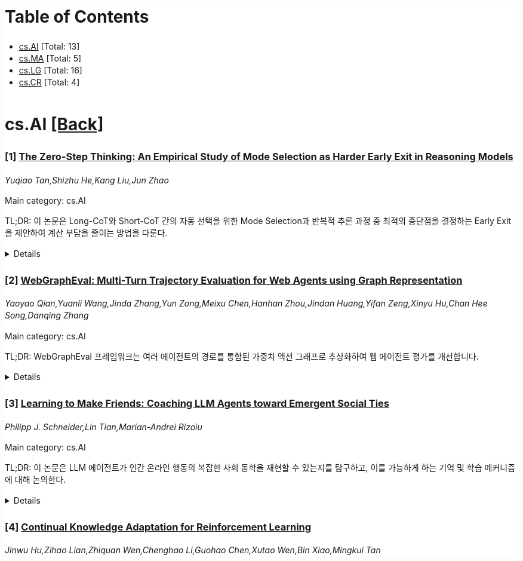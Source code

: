 <div id=toc></div>

# Table of Contents

- [cs.AI](#cs.AI) [Total: 13]
- [cs.MA](#cs.MA) [Total: 5]
- [cs.LG](#cs.LG) [Total: 16]
- [cs.CR](#cs.CR) [Total: 4]


<div id='cs.AI'></div>

# cs.AI [[Back]](#toc)

### [1] [The Zero-Step Thinking: An Empirical Study of Mode Selection as Harder Early Exit in Reasoning Models](https://arxiv.org/abs/2510.19176)
*Yuqiao Tan,Shizhu He,Kang Liu,Jun Zhao*

Main category: cs.AI

TL;DR: 이 논문은 Long-CoT와 Short-CoT 간의 자동 선택을 위한 Mode Selection과 반복적 추론 과정 중 최적의 중단점을 결정하는 Early Exit을 제안하여 계산 부담을 줄이는 방법을 다룬다.


<details><summary>Details</summary></details>


### [2] [WebGraphEval: Multi-Turn Trajectory Evaluation for Web Agents using Graph Representation](https://arxiv.org/abs/2510.19205)
*Yaoyao Qian,Yuanli Wang,Jinda Zhang,Yun Zong,Meixu Chen,Hanhan Zhou,Jindan Huang,Yifan Zeng,Xinyu Hu,Chan Hee Song,Danqing Zhang*

Main category: cs.AI

TL;DR: WebGraphEval 프레임워크는 여러 에이전트의 경로를 통합된 가중치 액션 그래프로 추상화하여 웹 에이전트 평가를 개선합니다.


<details><summary>Details</summary></details>


### [3] [Learning to Make Friends: Coaching LLM Agents toward Emergent Social Ties](https://arxiv.org/abs/2510.19299)
*Philipp J. Schneider,Lin Tian,Marian-Andrei Rizoiu*

Main category: cs.AI

TL;DR: 이 논문은 LLM 에이전트가 인간 온라인 행동의 복잡한 사회 동학을 재현할 수 있는지를 탐구하고, 이를 가능하게 하는 기억 및 학습 메커니즘에 대해 논의한다.


<details><summary>Details</summary></details>


### [4] [Continual Knowledge Adaptation for Reinforcement Learning](https://arxiv.org/abs/2510.19314)
*Jinwu Hu,Zihao Lian,Zhiquan Wen,Chenghao Li,Guohao Chen,Xutao Wen,Bin Xiao,Mingkui Tan*
